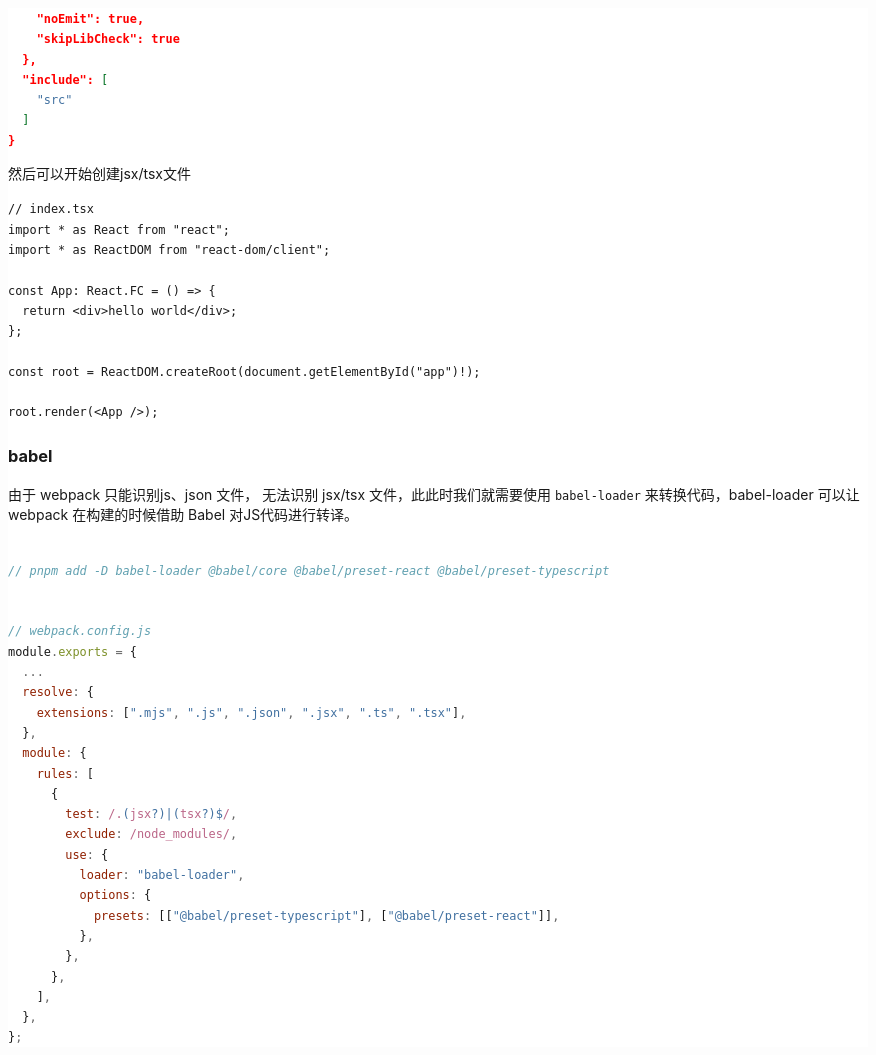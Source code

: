 ```json
    "noEmit": true,
    "skipLibCheck": true
  },
  "include": [
    "src"
  ]
}
```

然后可以开始创建jsx/tsx文件
```tsx
// index.tsx
import * as React from "react";
import * as ReactDOM from "react-dom/client";

const App: React.FC = () => {
  return <div>hello world</div>;
};

const root = ReactDOM.createRoot(document.getElementById("app")!);

root.render(<App />);

```

### babel
由于 webpack 只能识别js、json 文件， 无法识别 jsx/tsx 文件，此此时我们就需要使用 `babel-loader` 来转换代码，babel-loader 可以让 webpack 在构建的时候借助 Babel 对JS代码进行转译。
```js

// pnpm add -D babel-loader @babel/core @babel/preset-react @babel/preset-typescript


// webpack.config.js
module.exports = {
  ...
  resolve: {
    extensions: [".mjs", ".js", ".json", ".jsx", ".ts", ".tsx"],
  },
  module: {
    rules: [
      {
        test: /.(jsx?)|(tsx?)$/,
        exclude: /node_modules/,
        use: {
          loader: "babel-loader",
          options: {
            presets: [["@babel/preset-typescript"], ["@babel/preset-react"]],
          },
        },
      },
    ],
  },
};
```

